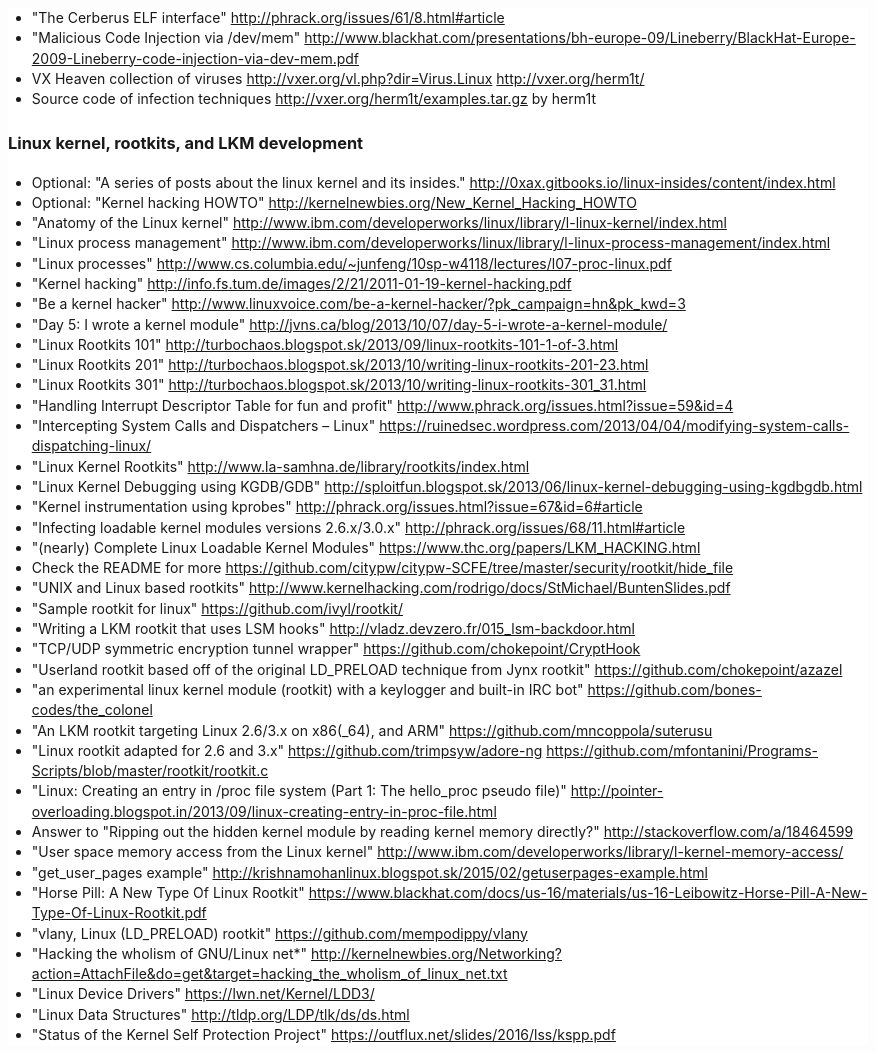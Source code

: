 - "The Cerberus ELF interface" http://phrack.org/issues/61/8.html#article
- "Malicious Code Injection via /dev/mem" http://www.blackhat.com/presentations/bh-europe-09/Lineberry/BlackHat-Europe-2009-Lineberry-code-injection-via-dev-mem.pdf
- VX Heaven collection of viruses http://vxer.org/vl.php?dir=Virus.Linux
http://vxer.org/herm1t/
- Source code of infection techniques http://vxer.org/herm1t/examples.tar.gz by herm1t

### Linux kernel, rootkits, and LKM development

- Optional: "A series of posts about the linux kernel and its insides." http://0xax.gitbooks.io/linux-insides/content/index.html
- Optional: "Kernel hacking HOWTO" http://kernelnewbies.org/New_Kernel_Hacking_HOWTO
- "Anatomy of the Linux kernel" http://www.ibm.com/developerworks/linux/library/l-linux-kernel/index.html
- "Linux process management" http://www.ibm.com/developerworks/linux/library/l-linux-process-management/index.html
- "Linux processes" http://www.cs.columbia.edu/~junfeng/10sp-w4118/lectures/l07-proc-linux.pdf
- "Kernel hacking" http://info.fs.tum.de/images/2/21/2011-01-19-kernel-hacking.pdf
- "Be a kernel hacker" http://www.linuxvoice.com/be-a-kernel-hacker/?pk_campaign=hn&pk_kwd=3
- "Day 5: I wrote a kernel module" http://jvns.ca/blog/2013/10/07/day-5-i-wrote-a-kernel-module/
- "Linux Rootkits 101" http://turbochaos.blogspot.sk/2013/09/linux-rootkits-101-1-of-3.html
- "Linux Rootkits 201" http://turbochaos.blogspot.sk/2013/10/writing-linux-rootkits-201-23.html
- "Linux Rootkits 301" http://turbochaos.blogspot.sk/2013/10/writing-linux-rootkits-301_31.html
- "Handling Interrupt Descriptor Table for fun and profit" http://www.phrack.org/issues.html?issue=59&id=4
- "Intercepting System Calls and Dispatchers – Linux" https://ruinedsec.wordpress.com/2013/04/04/modifying-system-calls-dispatching-linux/
- "Linux Kernel Rootkits" http://www.la-samhna.de/library/rootkits/index.html
- "Linux Kernel Debugging using KGDB/GDB" http://sploitfun.blogspot.sk/2013/06/linux-kernel-debugging-using-kgdbgdb.html
- "Kernel instrumentation using kprobes" http://phrack.org/issues.html?issue=67&id=6#article
- "Infecting loadable kernel modules versions 2.6.x/3.0.x" http://phrack.org/issues/68/11.html#article
- "(nearly) Complete Linux Loadable Kernel Modules" https://www.thc.org/papers/LKM_HACKING.html
- Check the README for more https://github.com/citypw/citypw-SCFE/tree/master/security/rootkit/hide_file
- "UNIX and Linux based rootkits" http://www.kernelhacking.com/rodrigo/docs/StMichael/BuntenSlides.pdf
- "Sample rootkit for linux" https://github.com/ivyl/rootkit/
- "Writing a LKM rootkit that uses LSM hooks" http://vladz.devzero.fr/015_lsm-backdoor.html
- "TCP/UDP symmetric encryption tunnel wrapper" https://github.com/chokepoint/CryptHook
- "Userland rootkit based off of the original LD_PRELOAD technique from Jynx rootkit" https://github.com/chokepoint/azazel
- "an experimental linux kernel module (rootkit) with a keylogger and built-in IRC bot" https://github.com/bones-codes/the_colonel
- "An LKM rootkit targeting Linux 2.6/3.x on x86(_64), and ARM" https://github.com/mncoppola/suterusu
- "Linux rootkit adapted for 2.6 and 3.x" https://github.com/trimpsyw/adore-ng
https://github.com/mfontanini/Programs-Scripts/blob/master/rootkit/rootkit.c
- "Linux: Creating an entry in /proc file system (Part 1: The hello_proc pseudo file)" http://pointer-overloading.blogspot.in/2013/09/linux-creating-entry-in-proc-file.html
- Answer to "Ripping out the hidden kernel module by reading kernel memory directly?" http://stackoverflow.com/a/18464599
- "User space memory access from the Linux kernel" http://www.ibm.com/developerworks/library/l-kernel-memory-access/
- "get_user_pages example" http://krishnamohanlinux.blogspot.sk/2015/02/getuserpages-example.html
- "Horse Pill: A New Type Of Linux Rootkit" https://www.blackhat.com/docs/us-16/materials/us-16-Leibowitz-Horse-Pill-A-New-Type-Of-Linux-Rootkit.pdf
- "vlany, Linux (LD_PRELOAD) rootkit" https://github.com/mempodippy/vlany
- "Hacking the wholism of GNU/Linux net*" http://kernelnewbies.org/Networking?action=AttachFile&do=get&target=hacking_the_wholism_of_linux_net.txt
- "Linux Device Drivers" https://lwn.net/Kernel/LDD3/
- "Linux Data Structures" http://tldp.org/LDP/tlk/ds/ds.html
- "Status of the Kernel Self Protection Project" https://outflux.net/slides/2016/lss/kspp.pdf